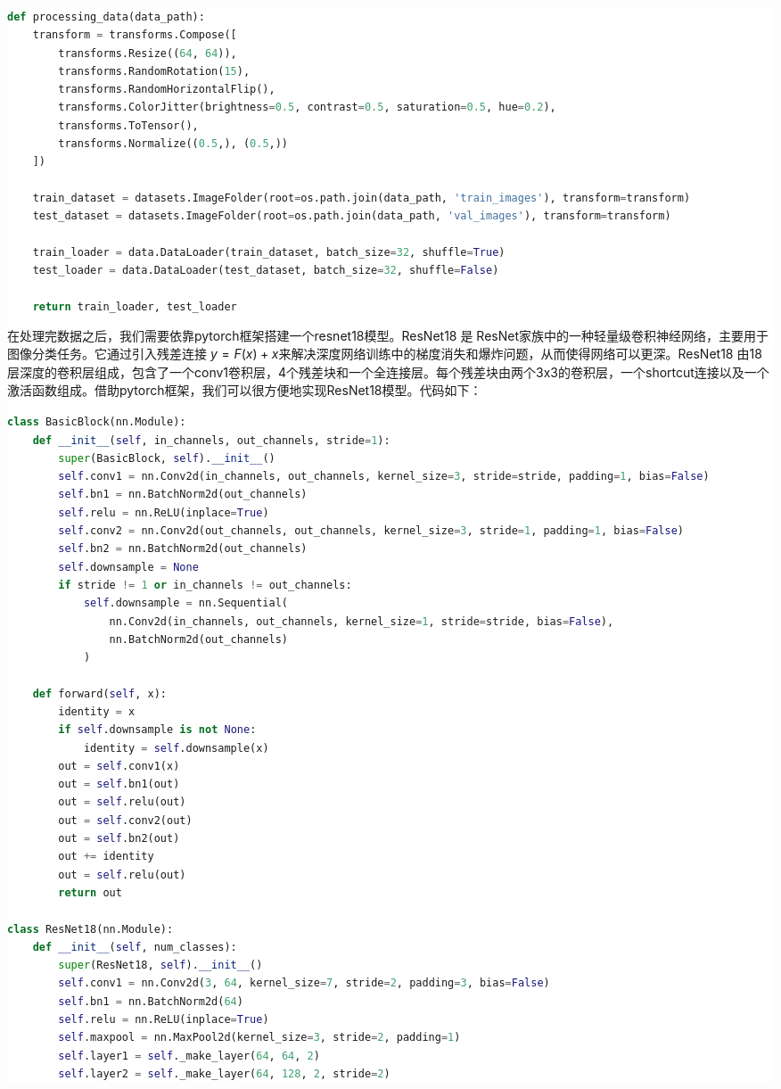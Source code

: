 ```python
def processing_data(data_path):
    transform = transforms.Compose([
        transforms.Resize((64, 64)),
        transforms.RandomRotation(15),
        transforms.RandomHorizontalFlip(),
        transforms.ColorJitter(brightness=0.5, contrast=0.5, saturation=0.5, hue=0.2),
        transforms.ToTensor(),
        transforms.Normalize((0.5,), (0.5,))
    ])
    
    train_dataset = datasets.ImageFolder(root=os.path.join(data_path, 'train_images'), transform=transform)
    test_dataset = datasets.ImageFolder(root=os.path.join(data_path, 'val_images'), transform=transform)
    
    train_loader = data.DataLoader(train_dataset, batch_size=32, shuffle=True)
    test_loader = data.DataLoader(test_dataset, batch_size=32, shuffle=False)
    
    return train_loader, test_loader
```

在处理完数据之后，我们需要依靠pytorch框架搭建一个resnet18模型。ResNet18 是 ResNet家族中的一种轻量级卷积神经网络，主要用于图像分类任务。它通过引入残差连接 $y = F(x) + x$来解决深度网络训练中的梯度消失和爆炸问题，从而使得网络可以更深。ResNet18 由18层深度的卷积层组成，包含了一个conv1卷积层，4个残差块和一个全连接层。每个残差块由两个3x3的卷积层，一个shortcut连接以及一个激活函数组成。借助pytorch框架，我们可以很方便地实现ResNet18模型。代码如下：
```python
class BasicBlock(nn.Module):
    def __init__(self, in_channels, out_channels, stride=1):
        super(BasicBlock, self).__init__()
        self.conv1 = nn.Conv2d(in_channels, out_channels, kernel_size=3, stride=stride, padding=1, bias=False)
        self.bn1 = nn.BatchNorm2d(out_channels)
        self.relu = nn.ReLU(inplace=True)
        self.conv2 = nn.Conv2d(out_channels, out_channels, kernel_size=3, stride=1, padding=1, bias=False)
        self.bn2 = nn.BatchNorm2d(out_channels)
        self.downsample = None
        if stride != 1 or in_channels != out_channels:
            self.downsample = nn.Sequential(
                nn.Conv2d(in_channels, out_channels, kernel_size=1, stride=stride, bias=False),
                nn.BatchNorm2d(out_channels)
            )
    
    def forward(self, x):
        identity = x
        if self.downsample is not None:
            identity = self.downsample(x)
        out = self.conv1(x)
        out = self.bn1(out)
        out = self.relu(out)
        out = self.conv2(out)
        out = self.bn2(out)
        out += identity
        out = self.relu(out)
        return out

class ResNet18(nn.Module):
    def __init__(self, num_classes):
        super(ResNet18, self).__init__()
        self.conv1 = nn.Conv2d(3, 64, kernel_size=7, stride=2, padding=3, bias=False)
        self.bn1 = nn.BatchNorm2d(64)
        self.relu = nn.ReLU(inplace=True)
        self.maxpool = nn.MaxPool2d(kernel_size=3, stride=2, padding=1)
        self.layer1 = self._make_layer(64, 64, 2)
        self.layer2 = self._make_layer(64, 128, 2, stride=2)
```